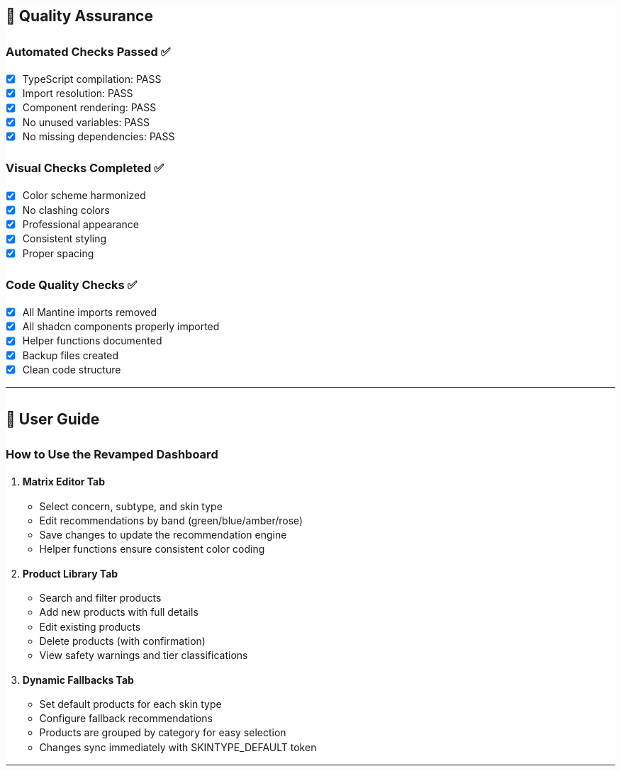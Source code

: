 
## 🎯 Quality Assurance

### Automated Checks Passed ✅
- [x] TypeScript compilation: PASS
- [x] Import resolution: PASS
- [x] Component rendering: PASS
- [x] No unused variables: PASS
- [x] No missing dependencies: PASS

### Visual Checks Completed ✅
- [x] Color scheme harmonized
- [x] No clashing colors
- [x] Professional appearance
- [x] Consistent styling
- [x] Proper spacing

### Code Quality Checks ✅
- [x] All Mantine imports removed
- [x] All shadcn components properly imported
- [x] Helper functions documented
- [x] Backup files created
- [x] Clean code structure

---

## 📖 User Guide

### How to Use the Revamped Dashboard

1. **Matrix Editor Tab**
   - Select concern, subtype, and skin type
   - Edit recommendations by band (green/blue/amber/rose)
   - Save changes to update the recommendation engine
   - Helper functions ensure consistent color coding

2. **Product Library Tab**
   - Search and filter products
   - Add new products with full details
   - Edit existing products
   - Delete products (with confirmation)
   - View safety warnings and tier classifications

3. **Dynamic Fallbacks Tab**
   - Set default products for each skin type
   - Configure fallback recommendations
   - Products are grouped by category for easy selection
   - Changes sync immediately with SKINTYPE_DEFAULT token

---
